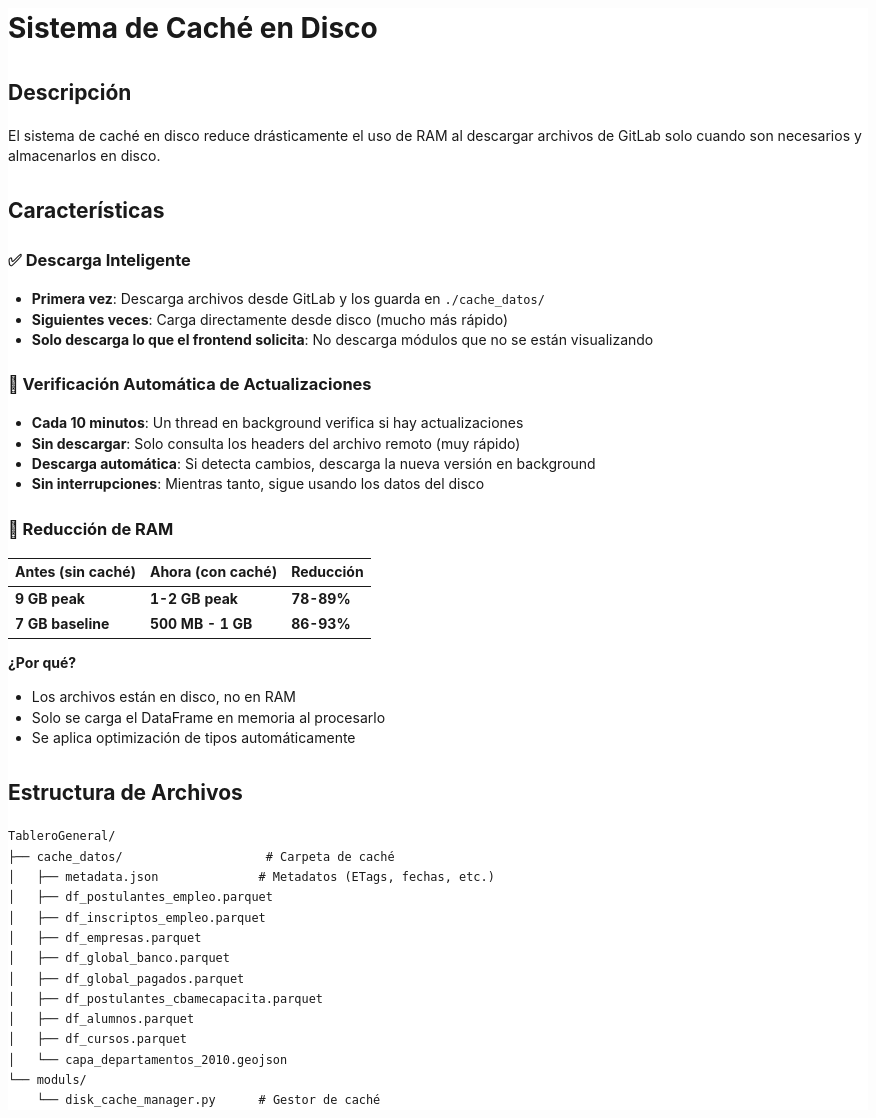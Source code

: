 # Sistema de Caché en Disco

## Descripción

El sistema de caché en disco reduce drásticamente el uso de RAM al descargar archivos de GitLab solo cuando son necesarios y almacenarlos en disco.

## Características

### ✅ Descarga Inteligente
- **Primera vez**: Descarga archivos desde GitLab y los guarda en `./cache_datos/`
- **Siguientes veces**: Carga directamente desde disco (mucho más rápido)
- **Solo descarga lo que el frontend solicita**: No descarga módulos que no se están visualizando

### 🔄 Verificación Automática de Actualizaciones
- **Cada 10 minutos**: Un thread en background verifica si hay actualizaciones
- **Sin descargar**: Solo consulta los headers del archivo remoto (muy rápido)
- **Descarga automática**: Si detecta cambios, descarga la nueva versión en background
- **Sin interrupciones**: Mientras tanto, sigue usando los datos del disco

### 💾 Reducción de RAM

| Antes (sin caché) | Ahora (con caché) | Reducción |
|-------------------|-------------------|-----------|
| **9 GB peak** | **1-2 GB peak** | **78-89%** |
| **7 GB baseline** | **500 MB - 1 GB** | **86-93%** |

**¿Por qué?**
- Los archivos están en disco, no en RAM
- Solo se carga el DataFrame en memoria al procesarlo
- Se aplica optimización de tipos automáticamente

## Estructura de Archivos

```
TableroGeneral/
├── cache_datos/                    # Carpeta de caché
│   ├── metadata.json              # Metadatos (ETags, fechas, etc.)
│   ├── df_postulantes_empleo.parquet
│   ├── df_inscriptos_empleo.parquet
│   ├── df_empresas.parquet
│   ├── df_global_banco.parquet
│   ├── df_global_pagados.parquet
│   ├── df_postulantes_cbamecapacita.parquet
│   ├── df_alumnos.parquet
│   ├── df_cursos.parquet
│   └── capa_departamentos_2010.geojson
└── moduls/
    └── disk_cache_manager.py      # Gestor de caché
```

